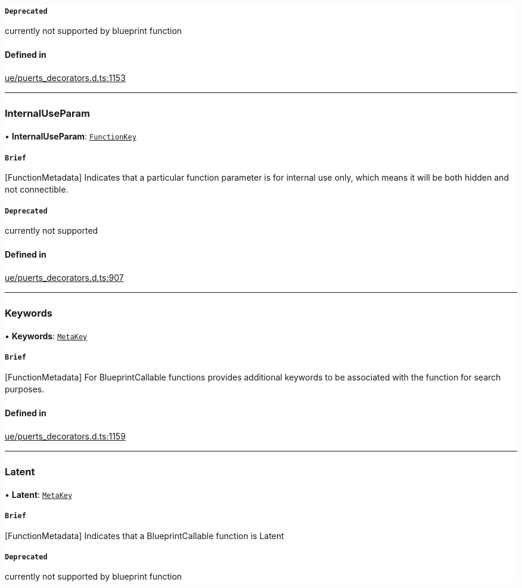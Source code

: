 **`Deprecated`**

currently not supported by blueprint function

#### Defined in

[ue/puerts_decorators.d.ts:1153](https://github.com/YugMetaverse/yug_typings/blob/b7d9b19/ue/puerts_decorators.d.ts#L1153)

___

### InternalUseParam

• **InternalUseParam**: [`FunctionKey`](ue_puerts_decorators.ufunction.md#functionkey)

**`Brief`**

[FunctionMetadata] Indicates that a particular function parameter is for internal use only, which means it will be both hidden and not connectible.

**`Deprecated`**

currently not supported

#### Defined in

[ue/puerts_decorators.d.ts:907](https://github.com/YugMetaverse/yug_typings/blob/b7d9b19/ue/puerts_decorators.d.ts#L907)

___

### Keywords

• **Keywords**: [`MetaKey`](ue_puerts_decorators.ufunction.md#metakey)

**`Brief`**

[FunctionMetadata] For BlueprintCallable functions provides additional keywords to be associated with the function for search purposes.

#### Defined in

[ue/puerts_decorators.d.ts:1159](https://github.com/YugMetaverse/yug_typings/blob/b7d9b19/ue/puerts_decorators.d.ts#L1159)

___

### Latent

• **Latent**: [`MetaKey`](ue_puerts_decorators.ufunction.md#metakey)

**`Brief`**

[FunctionMetadata] Indicates that a BlueprintCallable function is Latent

**`Deprecated`**

currently not supported by blueprint function
